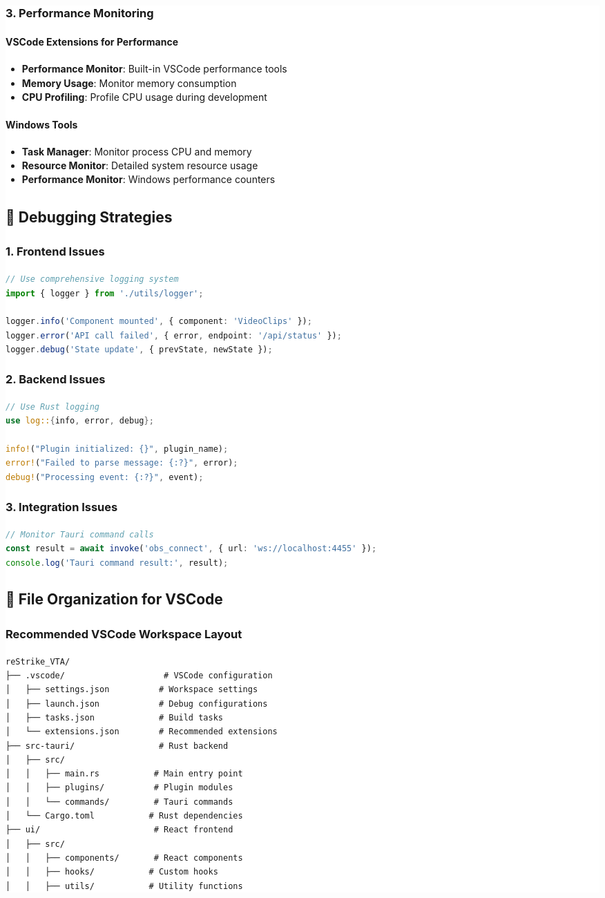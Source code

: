 ### **3. Performance Monitoring**

#### **VSCode Extensions for Performance**
- **Performance Monitor**: Built-in VSCode performance tools
- **Memory Usage**: Monitor memory consumption
- **CPU Profiling**: Profile CPU usage during development

#### **Windows Tools**
- **Task Manager**: Monitor process CPU and memory
- **Resource Monitor**: Detailed system resource usage
- **Performance Monitor**: Windows performance counters

## 🐛 **Debugging Strategies**

### **1. Frontend Issues**
```typescript
// Use comprehensive logging system
import { logger } from './utils/logger';

logger.info('Component mounted', { component: 'VideoClips' });
logger.error('API call failed', { error, endpoint: '/api/status' });
logger.debug('State update', { prevState, newState });
```

### **2. Backend Issues**
```rust
// Use Rust logging
use log::{info, error, debug};

info!("Plugin initialized: {}", plugin_name);
error!("Failed to parse message: {:?}", error);
debug!("Processing event: {:?}", event);
```

### **3. Integration Issues**
```typescript
// Monitor Tauri command calls
const result = await invoke('obs_connect', { url: 'ws://localhost:4455' });
console.log('Tauri command result:', result);
```

## 📁 **File Organization for VSCode**

### **Recommended VSCode Workspace Layout**
```
reStrike_VTA/
├── .vscode/                    # VSCode configuration
│   ├── settings.json          # Workspace settings
│   ├── launch.json            # Debug configurations
│   ├── tasks.json             # Build tasks
│   └── extensions.json        # Recommended extensions
├── src-tauri/                 # Rust backend
│   ├── src/
│   │   ├── main.rs           # Main entry point
│   │   ├── plugins/          # Plugin modules
│   │   └── commands/         # Tauri commands
│   └── Cargo.toml           # Rust dependencies
├── ui/                       # React frontend
│   ├── src/
│   │   ├── components/       # React components
│   │   ├── hooks/           # Custom hooks
│   │   ├── utils/           # Utility functions
```
